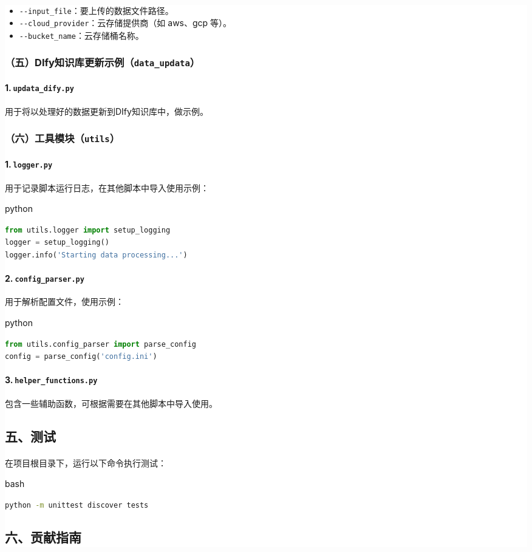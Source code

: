   

-   `--input_file`：要上传的数据文件路径。
-   `--cloud_provider`：云存储提供商（如 aws、gcp 等）。
-   `--bucket_name`：云存储桶名称。

### （五）DIfy知识库更新示例（`data_updata`）

#### 1. `updata_dify.py`

用于将以处理好的数据更新到DIfy知识库中，做示例。



### （六）工具模块（`utils`）

#### 1. `logger.py`

用于记录脚本运行日志，在其他脚本中导入使用示例：

  

python

```python
from utils.logger import setup_logging
logger = setup_logging()
logger.info('Starting data processing...')
```

#### 2. `config_parser.py`

用于解析配置文件，使用示例：

  

python

```python
from utils.config_parser import parse_config
config = parse_config('config.ini')
```

#### 3. `helper_functions.py`

包含一些辅助函数，可根据需要在其他脚本中导入使用。

## 五、测试

在项目根目录下，运行以下命令执行测试：

  

bash

```bash
python -m unittest discover tests
```

## 六、贡献指南
